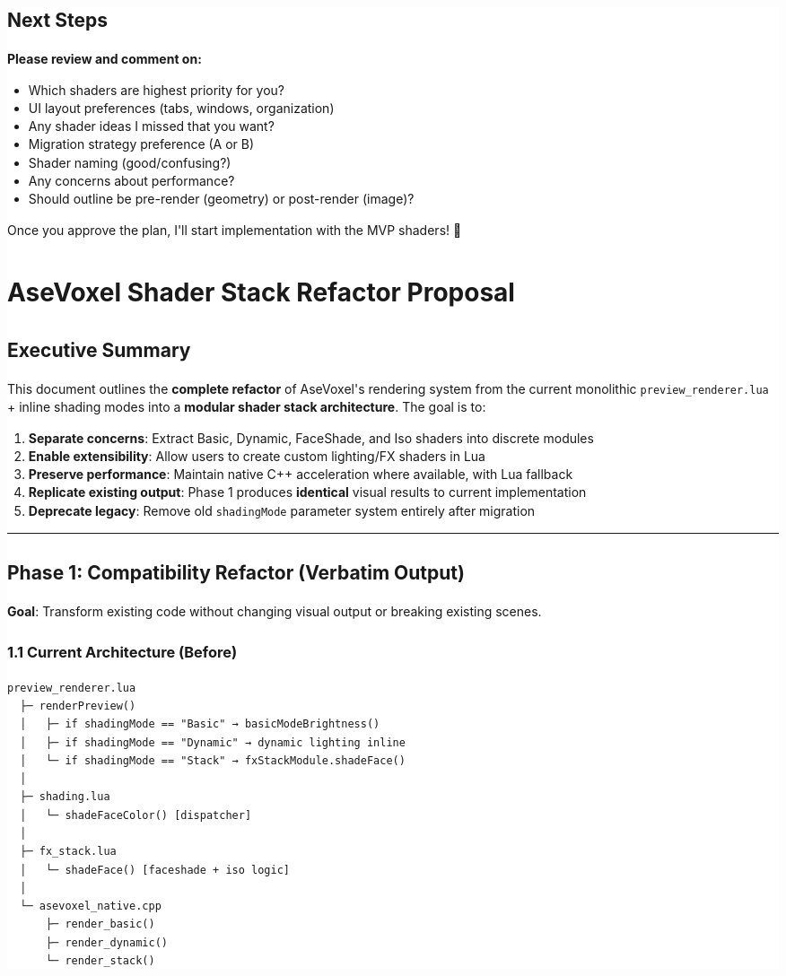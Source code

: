 ## Next Steps

**Please review and comment on:**
- Which shaders are highest priority for you?
- UI layout preferences (tabs, windows, organization)
- Any shader ideas I missed that you want?
- Migration strategy preference (A or B)
- Shader naming (good/confusing?)
- Any concerns about performance?
- Should outline be pre-render (geometry) or post-render (image)?

Once you approve the plan, I'll start implementation with the MVP shaders! 🚀


# AseVoxel Shader Stack Refactor Proposal

## Executive Summary

This document outlines the **complete refactor** of AseVoxel's rendering system from the current monolithic `preview_renderer.lua` + inline shading modes into a **modular shader stack architecture**. The goal is to:

1. **Separate concerns**: Extract Basic, Dynamic, FaceShade, and Iso shaders into discrete modules
2. **Enable extensibility**: Allow users to create custom lighting/FX shaders in Lua
3. **Preserve performance**: Maintain native C++ acceleration where available, with Lua fallback
4. **Replicate existing output**: Phase 1 produces **identical** visual results to current implementation
5. **Deprecate legacy**: Remove old `shadingMode` parameter system entirely after migration

---

## Phase 1: Compatibility Refactor (Verbatim Output)

**Goal**: Transform existing code without changing visual output or breaking existing scenes.

### 1.1 Current Architecture (Before)

```
preview_renderer.lua
  ├─ renderPreview()
  │   ├─ if shadingMode == "Basic" → basicModeBrightness()
  │   ├─ if shadingMode == "Dynamic" → dynamic lighting inline
  │   └─ if shadingMode == "Stack" → fxStackModule.shadeFace()
  │
  ├─ shading.lua
  │   └─ shadeFaceColor() [dispatcher]
  │
  ├─ fx_stack.lua
  │   └─ shadeFace() [faceshade + iso logic]
  │
  └─ asevoxel_native.cpp
      ├─ render_basic()
      ├─ render_dynamic()
      └─ render_stack()
```

